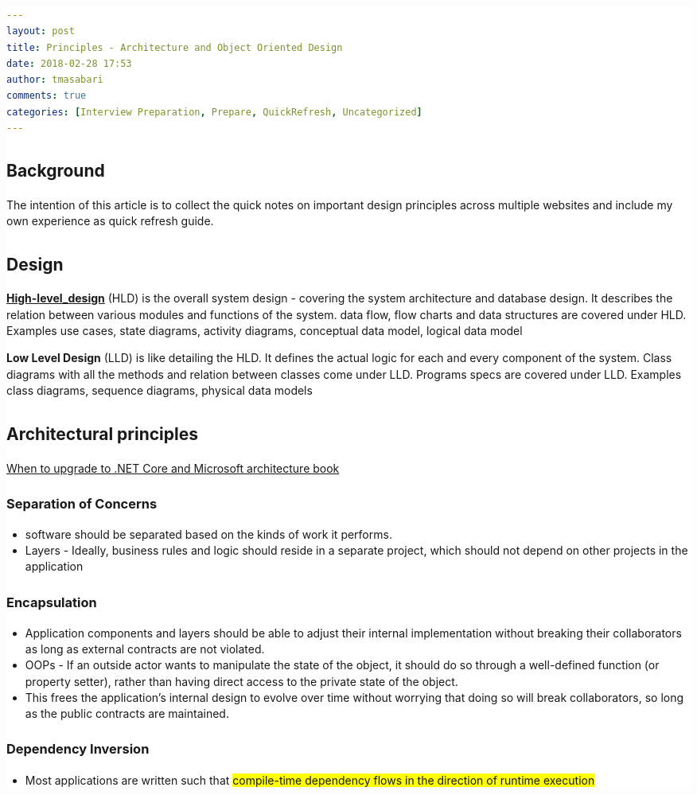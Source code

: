 ```yaml
---
layout: post
title: Principles - Architecture and Object Oriented Design
date: 2018-02-28 17:53
author: tmasabari
comments: true
categories: [Interview Preparation, Prepare, QuickRefresh, Uncategorized]
---
```

<h2>Background</h2>
The intention of this article is to collect the quick notes on important design principles across multiple websites and include my own experience as quick refresh guide.
<h2>Design</h2>
<a href="http://en.wikipedia.org/wiki/High-level_design"><strong>High-level_design</strong></a> (HLD) is the overall system design - covering the system architecture and database design. It describes the relation between various modules and functions of the system. data flow, flow charts and data structures are covered under HLD. Examples use cases, state diagrams, activity diagrams, conceptual data model, logical data model

<b>Low Level Design</b> (LLD) is like detailing the HLD. It defines the actual logic for each and every component of the system. Class diagrams with all the methods and relation between classes come under LLD. Programs specs are covered under LLD. Examples class diagrams, sequence diagrams, physical data models
<h2>Architectural principles</h2>
<a href="https://ardalis.com/when-should-you-upgrade-to-asp-net-core">When to upgrade to .NET Core and Microsoft architecture book</a>
<h3>Separation of Concerns</h3>
<ul>
 	<li>software should be separated based on the kinds of work it performs.</li>
 	<li>Layers - Ideally, business rules and logic should reside in
a separate project, which should not depend on other projects in the application</li>
</ul>
<h3>Encapsulation</h3>
<ul>
 	<li>Application components and layers should be able to adjust their internal implementation without breaking their collaborators as long as external contracts are not violated.</li>
 	<li>OOPs - If an outside actor wants to manipulate the state of the object, it should do so through a well-defined function (or property setter), rather than having direct access to the private state of the object.</li>
 	<li>This frees the application’s internal design to evolve over time without worrying that doing so will break collaborators, so long as the public contracts are maintained.</li>
</ul>
<h3>Dependency Inversion</h3>
<ul>
 	<li>Most applications are written such that <span style="background-color: #ffff00;"><span style="background-color: #ffff00;">compile-time dependency flows in the direction of runtime execution
</span></span>